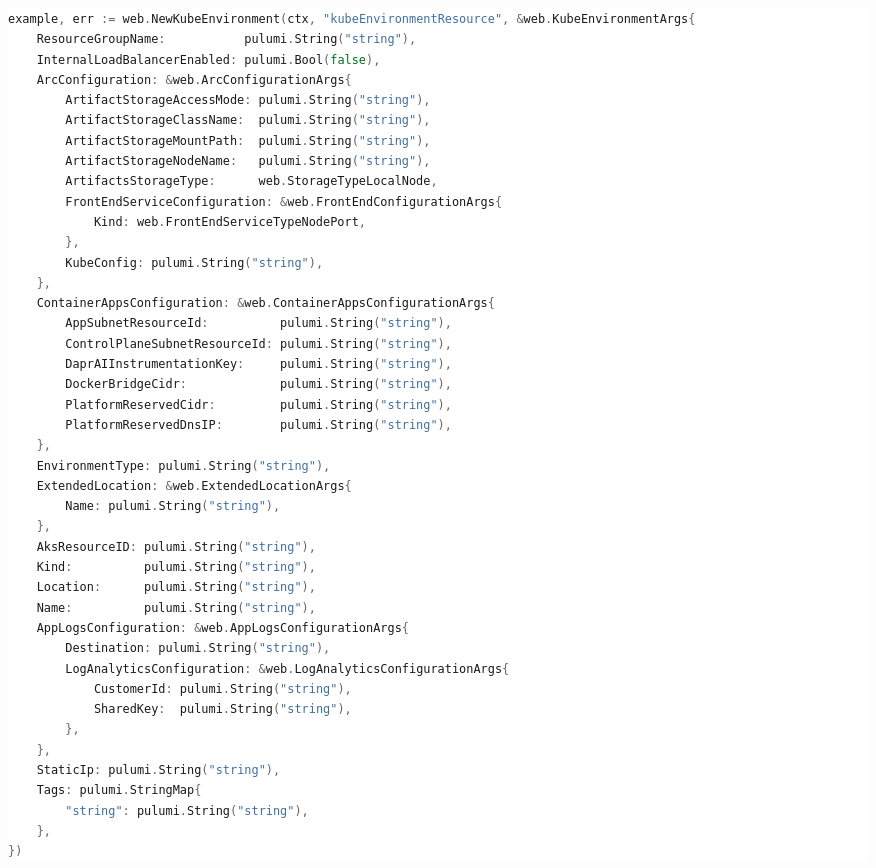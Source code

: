 </pulumi-choosable>
</div>


<div>
<pulumi-choosable type="language" values="go">

```go
example, err := web.NewKubeEnvironment(ctx, "kubeEnvironmentResource", &web.KubeEnvironmentArgs{
	ResourceGroupName:           pulumi.String("string"),
	InternalLoadBalancerEnabled: pulumi.Bool(false),
	ArcConfiguration: &web.ArcConfigurationArgs{
		ArtifactStorageAccessMode: pulumi.String("string"),
		ArtifactStorageClassName:  pulumi.String("string"),
		ArtifactStorageMountPath:  pulumi.String("string"),
		ArtifactStorageNodeName:   pulumi.String("string"),
		ArtifactsStorageType:      web.StorageTypeLocalNode,
		FrontEndServiceConfiguration: &web.FrontEndConfigurationArgs{
			Kind: web.FrontEndServiceTypeNodePort,
		},
		KubeConfig: pulumi.String("string"),
	},
	ContainerAppsConfiguration: &web.ContainerAppsConfigurationArgs{
		AppSubnetResourceId:          pulumi.String("string"),
		ControlPlaneSubnetResourceId: pulumi.String("string"),
		DaprAIInstrumentationKey:     pulumi.String("string"),
		DockerBridgeCidr:             pulumi.String("string"),
		PlatformReservedCidr:         pulumi.String("string"),
		PlatformReservedDnsIP:        pulumi.String("string"),
	},
	EnvironmentType: pulumi.String("string"),
	ExtendedLocation: &web.ExtendedLocationArgs{
		Name: pulumi.String("string"),
	},
	AksResourceID: pulumi.String("string"),
	Kind:          pulumi.String("string"),
	Location:      pulumi.String("string"),
	Name:          pulumi.String("string"),
	AppLogsConfiguration: &web.AppLogsConfigurationArgs{
		Destination: pulumi.String("string"),
		LogAnalyticsConfiguration: &web.LogAnalyticsConfigurationArgs{
			CustomerId: pulumi.String("string"),
			SharedKey:  pulumi.String("string"),
		},
	},
	StaticIp: pulumi.String("string"),
	Tags: pulumi.StringMap{
		"string": pulumi.String("string"),
	},
})
```

</pulumi-choosable>
</div>
